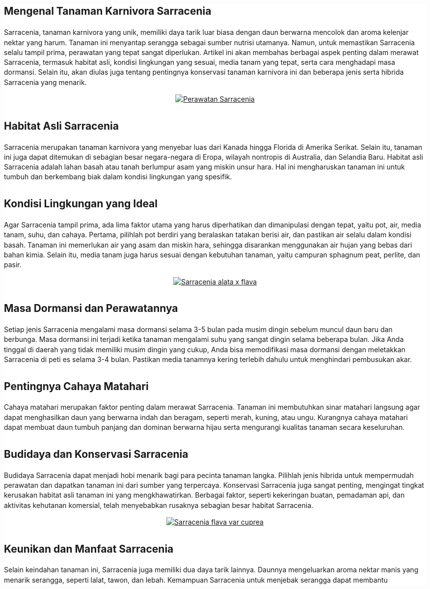 <h2 style="text-align: left;">Mengenal Tanaman Karnivora Sarracenia</h2><p>Sarracenia, tanaman karnivora yang unik, memiliki daya tarik luar biasa dengan daun berwarna mencolok dan aroma kelenjar nektar yang harum. Tanaman ini menyantap serangga sebagai sumber nutrisi utamanya. Namun, untuk memastikan Sarracenia selalu tampil prima, perawatan yang tepat sangat diperlukan. Artikel ini akan membahas berbagai aspek penting dalam merawat Sarracenia, termasuk habitat asli, kondisi lingkungan yang sesuai, media tanam yang tepat, serta cara menghadapi masa dormansi. Selain itu, akan diulas juga tentang pentingnya konservasi tanaman karnivora ini dan beberapa jenis serta hibrida Sarracenia yang menarik.</p><div class="separator" style="clear: both; text-align: center;"><a href="https://blogger.googleusercontent.com/img/b/R29vZ2xl/AVvXsEiwaAXDT3cIw6kNCPFU4Oym1qtXk2eK-6yJUz2JCkVOT_tC2yK5XP9ubM5XTXdPhCEB5APPU1_PM76zO4Eab8MSqWhqqBj1JRg0HMpufVRwWezsVFqz4xRnmnzlgYe32Mr-NZ8n5YGDd_QcWEUmNLvkVeqfX-_YWcwTtXiSiaRmHn1A8gf9uWo04GnuMSpG/s2133/tanam.jpg" imageanchor="1" style="margin-left: 1em; margin-right: 1em;"><img alt="Perawatan Sarracenia" border="0" data-original-height="1200" data-original-width="2133" height="360" src="https://blogger.googleusercontent.com/img/b/R29vZ2xl/AVvXsEiwaAXDT3cIw6kNCPFU4Oym1qtXk2eK-6yJUz2JCkVOT_tC2yK5XP9ubM5XTXdPhCEB5APPU1_PM76zO4Eab8MSqWhqqBj1JRg0HMpufVRwWezsVFqz4xRnmnzlgYe32Mr-NZ8n5YGDd_QcWEUmNLvkVeqfX-_YWcwTtXiSiaRmHn1A8gf9uWo04GnuMSpG/w640-h360/tanam.jpg" width="640" /></a></div><h2>Habitat Asli Sarracenia</h2><p>Sarracenia merupakan tanaman karnivora yang menyebar luas dari Kanada hingga Florida di Amerika Serikat. Selain itu, tanaman ini juga dapat ditemukan di sebagian besar negara-negara di Eropa, wilayah nontropis di Australia, dan Selandia Baru. Habitat asli Sarracenia adalah lahan basah atau tanah berlumpur asam yang miskin unsur hara. Hal ini mengharuskan tanaman ini untuk tumbuh dan berkembang biak dalam kondisi lingkungan yang spesifik.</p><h2>Kondisi Lingkungan yang Ideal</h2><p>Agar Sarracenia tampil prima, ada lima faktor utama yang harus diperhatikan dan dimanipulasi dengan tepat, yaitu pot, air, media tanam, suhu, dan cahaya. Pertama, pilihlah pot berdiri yang beralaskan tatakan berisi air, dan pastikan air selalu dalam kondisi basah. Tanaman ini memerlukan air yang asam dan miskin hara, sehingga disarankan menggunakan air hujan yang bebas dari bahan kimia. Selain itu, media tanam juga harus sesuai dengan kebutuhan tanaman, yaitu campuran sphagnum peat, perlite, dan pasir.</p><div class="separator" style="clear: both; text-align: center;"><a href="https://blogger.googleusercontent.com/img/b/R29vZ2xl/AVvXsEgLnvcTRirOcVT90MONWF8wjetfNPjApAEMbbIzrflQqEuDsnmjmcqvA2Y83qbaFBMwu9iOiIGiwiFcwNCnxM1nLgXkkd-PCPZPlxZGmV-ZF8umfcXnbOEzsH5OcohoFRTIZivgJOLSGG0HO1BAFQUkwveAcsorOgkAsXgBkc7V9spIF78yZOyDTI5VQIJy/s600/Sarracenia_500x600.jpg" imageanchor="1" style="margin-left: 1em; margin-right: 1em;"><img alt="Sarracenia alata x flava" border="0" data-original-height="600" data-original-width="500" height="640" src="https://blogger.googleusercontent.com/img/b/R29vZ2xl/AVvXsEgLnvcTRirOcVT90MONWF8wjetfNPjApAEMbbIzrflQqEuDsnmjmcqvA2Y83qbaFBMwu9iOiIGiwiFcwNCnxM1nLgXkkd-PCPZPlxZGmV-ZF8umfcXnbOEzsH5OcohoFRTIZivgJOLSGG0HO1BAFQUkwveAcsorOgkAsXgBkc7V9spIF78yZOyDTI5VQIJy/w534-h640/Sarracenia_500x600.jpg" width="534" /></a></div><h2>Masa Dormansi dan Perawatannya</h2><p>Setiap jenis Sarracenia mengalami masa dormansi selama 3-5 bulan pada musim dingin sebelum muncul daun baru dan berbunga. Masa dormansi ini terjadi ketika tanaman mengalami suhu yang sangat dingin selama beberapa bulan. Jika Anda tinggal di daerah yang tidak memiliki musim dingin yang cukup, Anda bisa memodifikasi masa dormansi dengan meletakkan Sarracenia di peti es selama 3-4 bulan. Pastikan media tanamnya kering terlebih dahulu untuk menghindari pembusukan akar.</p><h2>Pentingnya Cahaya Matahari</h2><p>Cahaya matahari merupakan faktor penting dalam merawat Sarracenia. Tanaman ini membutuhkan sinar matahari langsung agar dapat menghasilkan daun yang berwarna indah dan beragam, seperti merah, kuning, atau ungu. Kurangnya cahaya matahari dapat membuat daun tumbuh panjang dan dominan berwarna hijau serta mengurangi kualitas tanaman secara keseluruhan.</p><h2>Budidaya dan Konservasi Sarracenia</h2><p>Budidaya Sarracenia dapat menjadi hobi menarik bagi para pecinta tanaman langka. Pilihlah jenis hibrida untuk mempermudah perawatan dan dapatkan tanaman ini dari sumber yang terpercaya. Konservasi Sarracenia juga sangat penting, mengingat tingkat kerusakan habitat asli tanaman ini yang mengkhawatirkan. Berbagai faktor, seperti kekeringan buatan, pemadaman api, dan aktivitas kehutanan komersial, telah menyebabkan rusaknya sebagian besar habitat Sarracenia.</p><div class="separator" style="clear: both; text-align: center;"><a href="https://blogger.googleusercontent.com/img/b/R29vZ2xl/AVvXsEjuWB3U4yn8lLgkFZdIIuG8yfEU52grDOqKcfJMfNR6wywhBrrqrVM6JOw_VYrNfjwf4utiQAJIMZ0BrzoaQ_LKTQsBxlmKneer-qCutMk6XpUNcza_vppT75_g8ZiC05N_M71aQs8gFLhpIe-yWk-lhYMkBtf4OV_kY916NXwT9oZEjsDPywnI1gLussQX/s600/Sarracenia_394x600.jpg" imageanchor="1" style="margin-left: 1em; margin-right: 1em;"><img alt="Sarracenia flava var cuprea" border="0" data-original-height="600" data-original-width="394" height="640" src="https://blogger.googleusercontent.com/img/b/R29vZ2xl/AVvXsEjuWB3U4yn8lLgkFZdIIuG8yfEU52grDOqKcfJMfNR6wywhBrrqrVM6JOw_VYrNfjwf4utiQAJIMZ0BrzoaQ_LKTQsBxlmKneer-qCutMk6XpUNcza_vppT75_g8ZiC05N_M71aQs8gFLhpIe-yWk-lhYMkBtf4OV_kY916NXwT9oZEjsDPywnI1gLussQX/w420-h640/Sarracenia_394x600.jpg" width="420" /></a></div><h2>Keunikan dan Manfaat Sarracenia</h2><p>Selain keindahan tanaman ini, Sarracenia juga memiliki dua daya tarik lainnya. Daunnya mengeluarkan aroma nektar manis yang menarik serangga, seperti lalat, tawon, dan lebah. Kemampuan Sarracenia untuk menjebak serangga dapat membantu